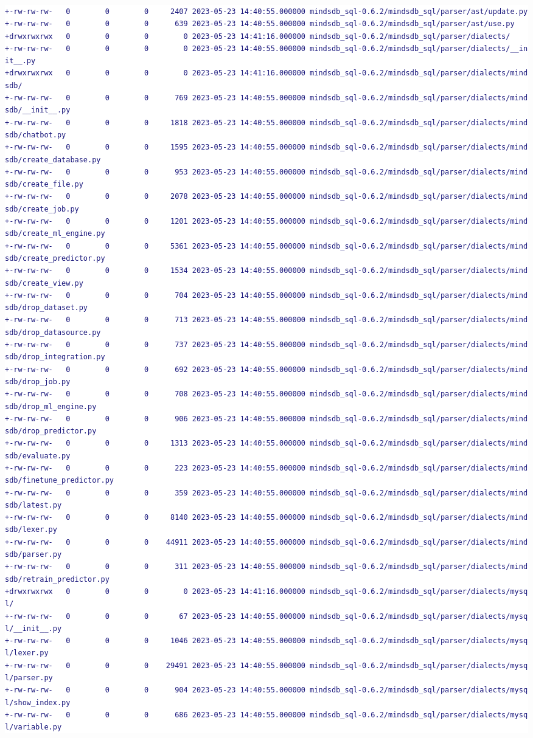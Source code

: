 ```diff
+-rw-rw-rw-   0        0        0     2407 2023-05-23 14:40:55.000000 mindsdb_sql-0.6.2/mindsdb_sql/parser/ast/update.py
+-rw-rw-rw-   0        0        0      639 2023-05-23 14:40:55.000000 mindsdb_sql-0.6.2/mindsdb_sql/parser/ast/use.py
+drwxrwxrwx   0        0        0        0 2023-05-23 14:41:16.000000 mindsdb_sql-0.6.2/mindsdb_sql/parser/dialects/
+-rw-rw-rw-   0        0        0        0 2023-05-23 14:40:55.000000 mindsdb_sql-0.6.2/mindsdb_sql/parser/dialects/__init__.py
+drwxrwxrwx   0        0        0        0 2023-05-23 14:41:16.000000 mindsdb_sql-0.6.2/mindsdb_sql/parser/dialects/mindsdb/
+-rw-rw-rw-   0        0        0      769 2023-05-23 14:40:55.000000 mindsdb_sql-0.6.2/mindsdb_sql/parser/dialects/mindsdb/__init__.py
+-rw-rw-rw-   0        0        0     1818 2023-05-23 14:40:55.000000 mindsdb_sql-0.6.2/mindsdb_sql/parser/dialects/mindsdb/chatbot.py
+-rw-rw-rw-   0        0        0     1595 2023-05-23 14:40:55.000000 mindsdb_sql-0.6.2/mindsdb_sql/parser/dialects/mindsdb/create_database.py
+-rw-rw-rw-   0        0        0      953 2023-05-23 14:40:55.000000 mindsdb_sql-0.6.2/mindsdb_sql/parser/dialects/mindsdb/create_file.py
+-rw-rw-rw-   0        0        0     2078 2023-05-23 14:40:55.000000 mindsdb_sql-0.6.2/mindsdb_sql/parser/dialects/mindsdb/create_job.py
+-rw-rw-rw-   0        0        0     1201 2023-05-23 14:40:55.000000 mindsdb_sql-0.6.2/mindsdb_sql/parser/dialects/mindsdb/create_ml_engine.py
+-rw-rw-rw-   0        0        0     5361 2023-05-23 14:40:55.000000 mindsdb_sql-0.6.2/mindsdb_sql/parser/dialects/mindsdb/create_predictor.py
+-rw-rw-rw-   0        0        0     1534 2023-05-23 14:40:55.000000 mindsdb_sql-0.6.2/mindsdb_sql/parser/dialects/mindsdb/create_view.py
+-rw-rw-rw-   0        0        0      704 2023-05-23 14:40:55.000000 mindsdb_sql-0.6.2/mindsdb_sql/parser/dialects/mindsdb/drop_dataset.py
+-rw-rw-rw-   0        0        0      713 2023-05-23 14:40:55.000000 mindsdb_sql-0.6.2/mindsdb_sql/parser/dialects/mindsdb/drop_datasource.py
+-rw-rw-rw-   0        0        0      737 2023-05-23 14:40:55.000000 mindsdb_sql-0.6.2/mindsdb_sql/parser/dialects/mindsdb/drop_integration.py
+-rw-rw-rw-   0        0        0      692 2023-05-23 14:40:55.000000 mindsdb_sql-0.6.2/mindsdb_sql/parser/dialects/mindsdb/drop_job.py
+-rw-rw-rw-   0        0        0      708 2023-05-23 14:40:55.000000 mindsdb_sql-0.6.2/mindsdb_sql/parser/dialects/mindsdb/drop_ml_engine.py
+-rw-rw-rw-   0        0        0      906 2023-05-23 14:40:55.000000 mindsdb_sql-0.6.2/mindsdb_sql/parser/dialects/mindsdb/drop_predictor.py
+-rw-rw-rw-   0        0        0     1313 2023-05-23 14:40:55.000000 mindsdb_sql-0.6.2/mindsdb_sql/parser/dialects/mindsdb/evaluate.py
+-rw-rw-rw-   0        0        0      223 2023-05-23 14:40:55.000000 mindsdb_sql-0.6.2/mindsdb_sql/parser/dialects/mindsdb/finetune_predictor.py
+-rw-rw-rw-   0        0        0      359 2023-05-23 14:40:55.000000 mindsdb_sql-0.6.2/mindsdb_sql/parser/dialects/mindsdb/latest.py
+-rw-rw-rw-   0        0        0     8140 2023-05-23 14:40:55.000000 mindsdb_sql-0.6.2/mindsdb_sql/parser/dialects/mindsdb/lexer.py
+-rw-rw-rw-   0        0        0    44911 2023-05-23 14:40:55.000000 mindsdb_sql-0.6.2/mindsdb_sql/parser/dialects/mindsdb/parser.py
+-rw-rw-rw-   0        0        0      311 2023-05-23 14:40:55.000000 mindsdb_sql-0.6.2/mindsdb_sql/parser/dialects/mindsdb/retrain_predictor.py
+drwxrwxrwx   0        0        0        0 2023-05-23 14:41:16.000000 mindsdb_sql-0.6.2/mindsdb_sql/parser/dialects/mysql/
+-rw-rw-rw-   0        0        0       67 2023-05-23 14:40:55.000000 mindsdb_sql-0.6.2/mindsdb_sql/parser/dialects/mysql/__init__.py
+-rw-rw-rw-   0        0        0     1046 2023-05-23 14:40:55.000000 mindsdb_sql-0.6.2/mindsdb_sql/parser/dialects/mysql/lexer.py
+-rw-rw-rw-   0        0        0    29491 2023-05-23 14:40:55.000000 mindsdb_sql-0.6.2/mindsdb_sql/parser/dialects/mysql/parser.py
+-rw-rw-rw-   0        0        0      904 2023-05-23 14:40:55.000000 mindsdb_sql-0.6.2/mindsdb_sql/parser/dialects/mysql/show_index.py
+-rw-rw-rw-   0        0        0      686 2023-05-23 14:40:55.000000 mindsdb_sql-0.6.2/mindsdb_sql/parser/dialects/mysql/variable.py
```